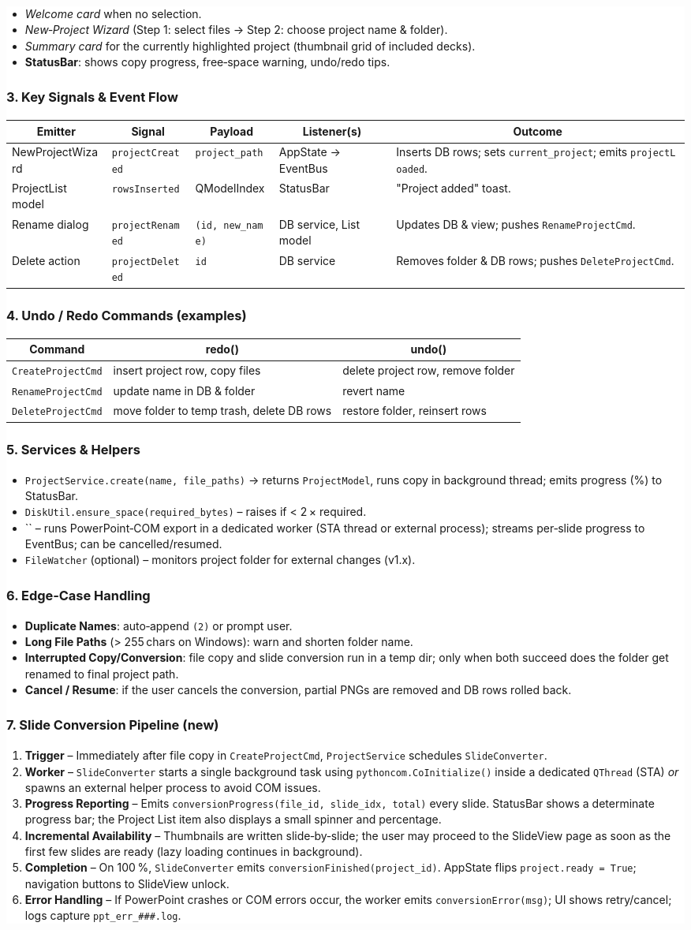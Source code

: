   * *Welcome card* when no selection.
  * *New‑Project Wizard* (Step 1: select files → Step 2: choose project name & folder).
  * *Summary card* for the currently highlighted project (thumbnail grid of included decks).
* **StatusBar**: shows copy progress, free‑space warning, undo/redo tips.

### 3. Key Signals & Event Flow

| Emitter           | Signal           | Payload          | Listener(s)            | Outcome                                                         |
| ----------------- | ---------------- | ---------------- | ---------------------- | --------------------------------------------------------------- |
| NewProjectWizard  | `projectCreated` | `project_path`   | AppState → EventBus    | Inserts DB rows; sets `current_project`; emits `projectLoaded`. |
| ProjectList model | `rowsInserted`   | QModelIndex      | StatusBar              | "Project added" toast.                                          |
| Rename dialog     | `projectRenamed` | `(id, new_name)` | DB service, List model | Updates DB & view; pushes `RenameProjectCmd`.                   |
| Delete action     | `projectDeleted` | `id`             | DB service             | Removes folder & DB rows; pushes `DeleteProjectCmd`.            |

### 4. Undo / Redo Commands (examples)

| Command            | redo()                                    | undo()                            |
| ------------------ | ----------------------------------------- | --------------------------------- |
| `CreateProjectCmd` | insert project row, copy files            | delete project row, remove folder |
| `RenameProjectCmd` | update name in DB & folder                | revert name                       |
| `DeleteProjectCmd` | move folder to temp trash, delete DB rows | restore folder, reinsert rows     |

### 5. Services & Helpers

* `ProjectService.create(name, file_paths)` → returns `ProjectModel`, runs copy in background thread; emits progress (%) to StatusBar.
* `DiskUtil.ensure_space(required_bytes)` – raises if < 2 × required.
* \`\` – runs PowerPoint‑COM export in a dedicated worker (STA thread or external process); streams per‑slide progress to EventBus; can be cancelled/resumed.
* `FileWatcher` (optional) – monitors project folder for external changes (v1.x).

### 6. Edge‑Case Handling

* **Duplicate Names**: auto‑append `(2)` or prompt user.
* **Long File Paths** (> 255 chars on Windows): warn and shorten folder name.
* **Interrupted Copy/Conversion**: file copy and slide conversion run in a temp dir; only when both succeed does the folder get renamed to final project path.
* **Cancel / Resume**: if the user cancels the conversion, partial PNGs are removed and DB rows rolled back.

### 7. Slide Conversion Pipeline (new)

1. **Trigger** – Immediately after file copy in `CreateProjectCmd`, `ProjectService` schedules `SlideConverter`.
2. **Worker** – `SlideConverter` starts a single background task using `pythoncom.CoInitialize()` inside a dedicated `QThread` (STA) *or* spawns an external helper process to avoid COM issues.
3. **Progress Reporting** – Emits `conversionProgress(file_id, slide_idx, total)` every slide. StatusBar shows a determinate progress bar; the Project List item also displays a small spinner and percentage.
4. **Incremental Availability** – Thumbnails are written slide‑by‑slide; the user may proceed to the SlideView page as soon as the first few slides are ready (lazy loading continues in background).
5. **Completion** – On 100 %, `SlideConverter` emits `conversionFinished(project_id)`. AppState flips `project.ready = True`; navigation buttons to SlideView unlock.
6. **Error Handling** – If PowerPoint crashes or COM errors occur, the worker emits `conversionError(msg)`; UI shows retry/cancel; logs capture `ppt_err_###.log`.
